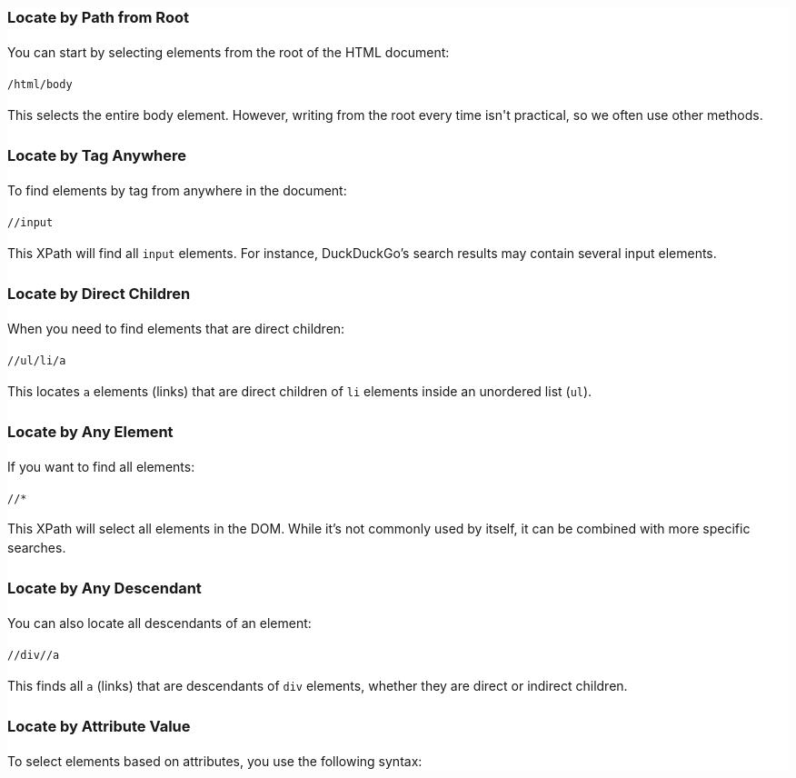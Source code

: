 ### Locate by Path from Root

You can start by selecting elements from the root of the HTML document:

```xpath
/html/body
```

This selects the entire body element. However, writing from the root every time isn't practical, so we often use other methods.

### Locate by Tag Anywhere

To find elements by tag from anywhere in the document:

```xpath
//input
```

This XPath will find all `input` elements. For instance, DuckDuckGo’s search results may contain several input elements.

### Locate by Direct Children

When you need to find elements that are direct children:

```xpath
//ul/li/a
```

This locates `a` elements (links) that are direct children of `li` elements inside an unordered list (`ul`).

### Locate by Any Element

If you want to find all elements:

```xpath
//*
```

This XPath will select all elements in the DOM. While it’s not commonly used by itself, it can be combined with more specific searches.

### Locate by Any Descendant

You can also locate all descendants of an element:

```xpath
//div//a
```

This finds all `a` (links) that are descendants of `div` elements, whether they are direct or indirect children.

### Locate by Attribute Value

To select elements based on attributes, you use the following syntax:

